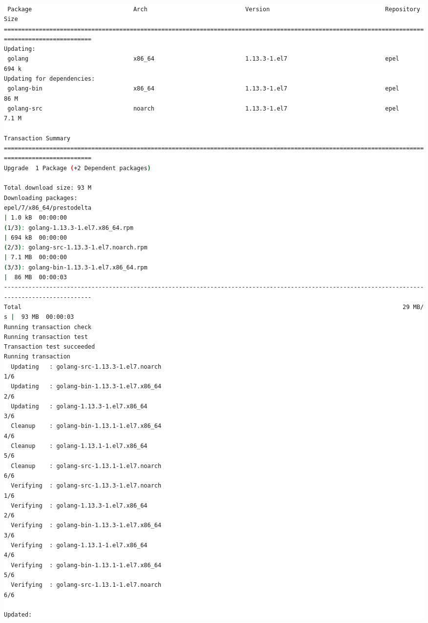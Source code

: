```sh
 Package                             Arch                            Version                                 Repository                     Size
=================================================================================================================================================
Updating:
 golang                              x86_64                          1.13.3-1.el7                            epel                          694 k
Updating for dependencies:
 golang-bin                          x86_64                          1.13.3-1.el7                            epel                           86 M
 golang-src                          noarch                          1.13.3-1.el7                            epel                          7.1 M

Transaction Summary
=================================================================================================================================================
Upgrade  1 Package (+2 Dependent packages)

Total download size: 93 M
Downloading packages:
epel/7/x86_64/prestodelta                                                                                                 | 1.0 kB  00:00:00     
(1/3): golang-1.13.3-1.el7.x86_64.rpm                                                                                     | 694 kB  00:00:00     
(2/3): golang-src-1.13.3-1.el7.noarch.rpm                                                                                 | 7.1 MB  00:00:00     
(3/3): golang-bin-1.13.3-1.el7.x86_64.rpm                                                                                 |  86 MB  00:00:03     
-------------------------------------------------------------------------------------------------------------------------------------------------
Total                                                                                                             29 MB/s |  93 MB  00:00:03     
Running transaction check
Running transaction test
Transaction test succeeded
Running transaction
  Updating   : golang-src-1.13.3-1.el7.noarch                                                                                                1/6 
  Updating   : golang-bin-1.13.3-1.el7.x86_64                                                                                                2/6 
  Updating   : golang-1.13.3-1.el7.x86_64                                                                                                    3/6 
  Cleanup    : golang-bin-1.13.1-1.el7.x86_64                                                                                                4/6 
  Cleanup    : golang-1.13.1-1.el7.x86_64                                                                                                    5/6 
  Cleanup    : golang-src-1.13.1-1.el7.noarch                                                                                                6/6 
  Verifying  : golang-src-1.13.3-1.el7.noarch                                                                                                1/6 
  Verifying  : golang-1.13.3-1.el7.x86_64                                                                                                    2/6 
  Verifying  : golang-bin-1.13.3-1.el7.x86_64                                                                                                3/6 
  Verifying  : golang-1.13.1-1.el7.x86_64                                                                                                    4/6 
  Verifying  : golang-bin-1.13.1-1.el7.x86_64                                                                                                5/6 
  Verifying  : golang-src-1.13.1-1.el7.noarch                                                                                                6/6 

Updated:
```